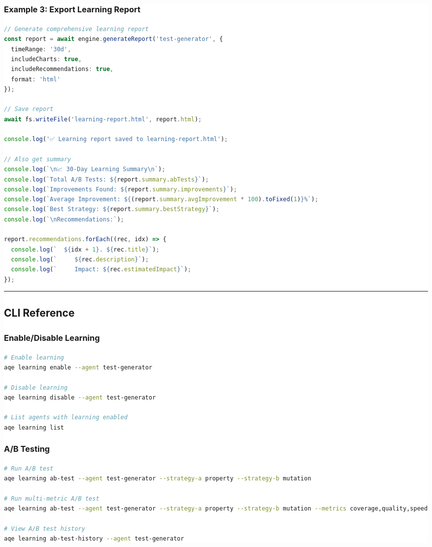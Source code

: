 ### Example 3: Export Learning Report

```typescript
// Generate comprehensive learning report
const report = await engine.generateReport('test-generator', {
  timeRange: '30d',
  includeCharts: true,
  includeRecommendations: true,
  format: 'html'
});

// Save report
await fs.writeFile('learning-report.html', report.html);

console.log('✅ Learning report saved to learning-report.html');

// Also get summary
console.log(`\n📈 30-Day Learning Summary\n`);
console.log(`Total A/B Tests: ${report.summary.abTests}`);
console.log(`Improvements Found: ${report.summary.improvements}`);
console.log(`Average Improvement: ${(report.summary.avgImprovement * 100).toFixed(1)}%`);
console.log(`Best Strategy: ${report.summary.bestStrategy}`);
console.log(`\nRecommendations:`);

report.recommendations.forEach((rec, idx) => {
  console.log(`  ${idx + 1}. ${rec.title}`);
  console.log(`     ${rec.description}`);
  console.log(`     Impact: ${rec.estimatedImpact}`);
});
```

---

## CLI Reference

### Enable/Disable Learning

```bash
# Enable learning
aqe learning enable --agent test-generator

# Disable learning
aqe learning disable --agent test-generator

# List agents with learning enabled
aqe learning list
```

### A/B Testing

```bash
# Run A/B test
aqe learning ab-test --agent test-generator --strategy-a property --strategy-b mutation

# Run multi-metric A/B test
aqe learning ab-test --agent test-generator --strategy-a property --strategy-b mutation --metrics coverage,quality,speed

# View A/B test history
aqe learning ab-test-history --agent test-generator
```
